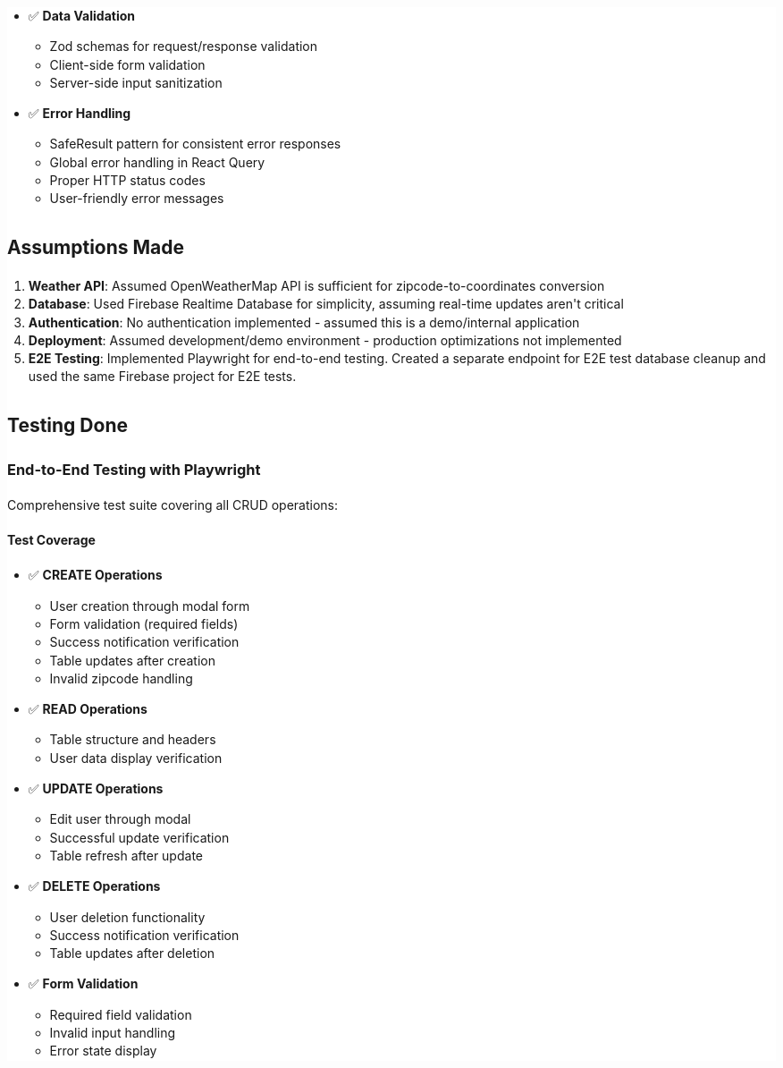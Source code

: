 - ✅ **Data Validation**
  - Zod schemas for request/response validation
  - Client-side form validation
  - Server-side input sanitization

- ✅ **Error Handling**
  - SafeResult pattern for consistent error responses
  - Global error handling in React Query
  - Proper HTTP status codes
  - User-friendly error messages

## Assumptions Made

1. **Weather API**: Assumed OpenWeatherMap API is sufficient for zipcode-to-coordinates conversion
2. **Database**: Used Firebase Realtime Database for simplicity, assuming real-time updates aren't critical
3. **Authentication**: No authentication implemented - assumed this is a demo/internal application
4. **Deployment**: Assumed development/demo environment - production optimizations not implemented
5. **E2E Testing**: Implemented Playwright for end-to-end testing. Created a separate endpoint for E2E test database cleanup and used the same Firebase project for E2E tests.

## Testing Done

### End-to-End Testing with Playwright
Comprehensive test suite covering all CRUD operations:

#### Test Coverage
- ✅ **CREATE Operations**
  - User creation through modal form
  - Form validation (required fields)
  - Success notification verification
  - Table updates after creation
  - Invalid zipcode handling

- ✅ **READ Operations**
  - Table structure and headers
  - User data display verification

- ✅ **UPDATE Operations**
  - Edit user through modal
  - Successful update verification
  - Table refresh after update

- ✅ **DELETE Operations**
  - User deletion functionality
  - Success notification verification
  - Table updates after deletion

- ✅ **Form Validation**
  - Required field validation
  - Invalid input handling
  - Error state display
